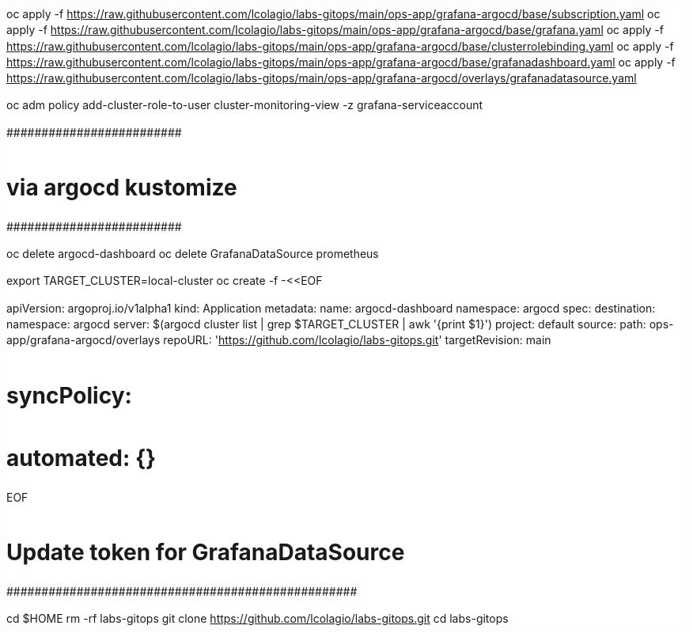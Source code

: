 oc apply -f https://raw.githubusercontent.com/lcolagio/labs-gitops/main/ops-app/grafana-argocd/base/subscription.yaml
oc apply -f https://raw.githubusercontent.com/lcolagio/labs-gitops/main/ops-app/grafana-argocd/base/grafana.yaml
oc apply -f https://raw.githubusercontent.com/lcolagio/labs-gitops/main/ops-app/grafana-argocd/base/clusterrolebinding.yaml
oc apply -f https://raw.githubusercontent.com/lcolagio/labs-gitops/main/ops-app/grafana-argocd/base/grafanadashboard.yaml
oc apply -f https://raw.githubusercontent.com/lcolagio/labs-gitops/main/ops-app/grafana-argocd/overlays/grafanadatasource.yaml

oc adm policy add-cluster-role-to-user cluster-monitoring-view -z grafana-serviceaccount


#########################
# via argocd kustomize
#########################

oc delete argocd-dashboard
oc delete GrafanaDataSource prometheus

export TARGET_CLUSTER=local-cluster
oc create -f -<<EOF

apiVersion: argoproj.io/v1alpha1
kind: Application
metadata:
  name: argocd-dashboard
  namespace: argocd
spec:
  destination:
    namespace: argocd
    server: $(argocd cluster list | grep $TARGET_CLUSTER | awk '{print $1}')
  project: default
  source:
    path: ops-app/grafana-argocd/overlays
    repoURL: 'https://github.com/lcolagio/labs-gitops.git'
    targetRevision: main
#  syncPolicy:
#    automated: {}
EOF

# Update token for GrafanaDataSource
##################################################

cd $HOME
rm -rf labs-gitops
git clone https://github.com/lcolagio/labs-gitops.git
cd labs-gitops
